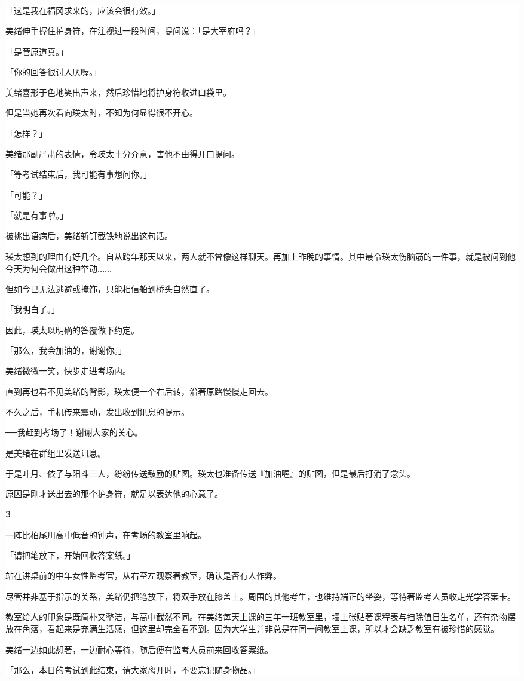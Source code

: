 「这是我在福冈求来的，应该会很有效。」

美绪伸手握住护身符，在注视过一段时间，提问说：「是大宰府吗？」

「是菅原道真。」

「你的回答很讨人厌喔。」

美绪喜形于色地笑出声来，然后珍惜地将护身符收进口袋里。

但是当她再次看向瑛太时，不知为何显得很不开心。

「怎样？」

美绪那副严肃的表情，令瑛太十分介意，害他不由得开口提问。

「等考试结束后，我可能有事想问你。」

「可能？」

「就是有事啦。」

被挑出语病后，美绪斩钉截铁地说出这句话。

瑛太想到的理由有好几个。自从跨年那天以来，两人就不曾像这样聊天。再加上昨晚的事情。其中最令瑛太伤脑筋的一件事，就是被问到他今天为何会做出这种举动……

但如今已无法逃避或掩饰，只能相信船到桥头自然直了。

「我明白了。」

因此，瑛太以明确的答覆做下约定。

「那么，我会加油的，谢谢你。」

美绪微微一笑，快步走进考场内。

直到再也看不见美绪的背影，瑛太便一个右后转，沿著原路慢慢走回去。

不久之后，手机传来震动，发出收到讯息的提示。

──我赶到考场了！谢谢大家的关心。

是美绪在群组里发送讯息。

于是叶月、依子与阳斗三人，纷纷传送鼓励的贴图。瑛太也准备传送『加油喔』的贴图，但是最后打消了念头。

原因是刚才送出去的那个护身符，就足以表达他的心意了。

3

一阵比柏尾川高中低音的钟声，在考场的教室里响起。

「请把笔放下，开始回收答案纸。」

站在讲桌前的中年女性监考官，从右至左观察著教室，确认是否有人作弊。

尽管并非基于指示的关系，美绪仍把笔放下，将双手放在膝盖上。周围的其他考生，也维持端正的坐姿，等待著监考人员收走光学答案卡。

教室给人的印象是既简朴又整洁，与高中截然不同。在美绪每天上课的三年一班教室里，墙上张贴著课程表与扫除值日生名单，还有杂物摆放在角落，看起来是充满生活感，但这里却完全看不到。因为大学生并非总是在同一间教室上课，所以才会缺乏教室有被珍惜的感觉。

美绪一边如此想著，一边耐心等待，随后便有监考人员前来回收答案纸。

「那么，本日的考试到此结束，请大家离开时，不要忘记随身物品。」
